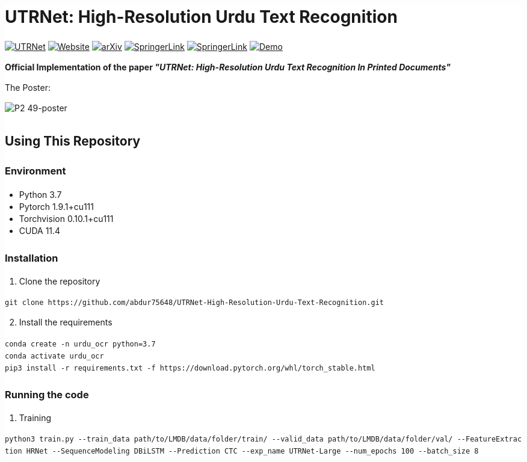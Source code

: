 # UTRNet: High-Resolution Urdu Text Recognition

[![UTRNet](https://img.shields.io/badge/UTRNet:%20High--Resolution%20Urdu%20Text%20Recognition-blueviolet?logo=github&style=flat-square)](https://github.com/abdur75648/UTRNet-High-Resolution-Urdu-Text-Recognition)
[![Website](https://img.shields.io/badge/Website-Visit%20Here-darkgreen?style=flat-square)](https://abdur75648.github.io/UTRNet/)
[![arXiv](https://img.shields.io/badge/arXiv-2306.15782-darkred.svg)](https://arxiv.org/abs/2306.15782)
[![SpringerLink](https://img.shields.io/badge/Springer-Page-darkblue.svg)](https://link.springer.com/chapter/10.1007/978-3-031-41734-4_19)
[![SpringerLink](https://img.shields.io/badge/Springer-PDF-blue.svg)](https://rdcu.be/dkbIF)
[![Demo](https://img.shields.io/badge/Demo-Online-brightgreen.svg)](https://abdur75648-urduocr-utrnet.hf.space)

**Official Implementation of the paper *"UTRNet: High-Resolution Urdu Text Recognition In Printed Documents"***

The Poster:

![P2 49-poster](https://github.com/abdur75648/UTRNet-High-Resolution-Urdu-Text-Recognition/assets/66300465/dea7c7a6-5e13-400f-8ba7-8356a794897d)


## Using This Repository
### Environment
* Python 3.7
* Pytorch 1.9.1+cu111
* Torchvision 0.10.1+cu111
* CUDA 11.4

### Installation
1. Clone the repository
```
git clone https://github.com/abdur75648/UTRNet-High-Resolution-Urdu-Text-Recognition.git
```

2. Install the requirements
```
conda create -n urdu_ocr python=3.7
conda activate urdu_ocr
pip3 install -r requirements.txt -f https://download.pytorch.org/whl/torch_stable.html
```

### Running the code

1. Training
```
python3 train.py --train_data path/to/LMDB/data/folder/train/ --valid_data path/to/LMDB/data/folder/val/ --FeatureExtraction HRNet --SequenceModeling DBiLSTM --Prediction CTC --exp_name UTRNet-Large --num_epochs 100 --batch_size 8

```
